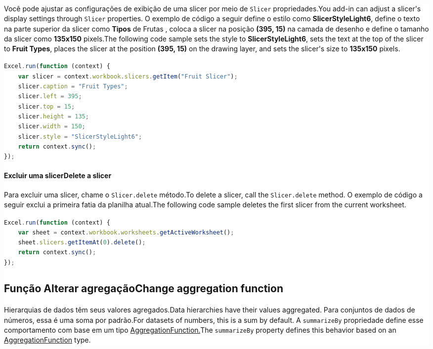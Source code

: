 <span data-ttu-id="5e8c3-288">Você pode ajustar as configurações de exibição de uma slicer por meio de `Slicer` propriedades.</span><span class="sxs-lookup"><span data-stu-id="5e8c3-288">You add-in can adjust a slicer's display settings through `Slicer` properties.</span></span> <span data-ttu-id="5e8c3-289">O exemplo de código a seguir define o estilo como **SlicerStyleLight6**, define o texto na parte superior da slicer como **Tipos** de Frutas , coloca a slicer na posição **(395, 15)** na camada de desenho e define o tamanho da slicer como **135x150** pixels.</span><span class="sxs-lookup"><span data-stu-id="5e8c3-289">The following code sample sets the style to **SlicerStyleLight6**, sets the text at the top of the slicer to **Fruit Types**, places the slicer at the position **(395, 15)** on the drawing layer, and sets the slicer's size to **135x150** pixels.</span></span>

```js
Excel.run(function (context) {
    var slicer = context.workbook.slicers.getItem("Fruit Slicer");
    slicer.caption = "Fruit Types";
    slicer.left = 395;
    slicer.top = 15;
    slicer.height = 135;
    slicer.width = 150;
    slicer.style = "SlicerStyleLight6";
    return context.sync();
});
```

#### <a name="delete-a-slicer"></a><span data-ttu-id="5e8c3-290">Excluir uma slicer</span><span class="sxs-lookup"><span data-stu-id="5e8c3-290">Delete a slicer</span></span>

<span data-ttu-id="5e8c3-291">Para excluir uma slicer, chame o `Slicer.delete` método.</span><span class="sxs-lookup"><span data-stu-id="5e8c3-291">To delete a slicer, call the `Slicer.delete` method.</span></span> <span data-ttu-id="5e8c3-292">O exemplo de código a seguir exclui a primeira fatia da planilha atual.</span><span class="sxs-lookup"><span data-stu-id="5e8c3-292">The following code sample deletes the first slicer from the current worksheet.</span></span>

```js
Excel.run(function (context) {
    var sheet = context.workbook.worksheets.getActiveWorksheet();
    sheet.slicers.getItemAt(0).delete();
    return context.sync();
});
```

## <a name="change-aggregation-function"></a><span data-ttu-id="5e8c3-293">Função Alterar agregação</span><span class="sxs-lookup"><span data-stu-id="5e8c3-293">Change aggregation function</span></span>

<span data-ttu-id="5e8c3-294">Hierarquias de dados têm seus valores agregados.</span><span class="sxs-lookup"><span data-stu-id="5e8c3-294">Data hierarchies have their values aggregated.</span></span> <span data-ttu-id="5e8c3-295">Para conjuntos de dados de números, essa é uma soma por padrão.</span><span class="sxs-lookup"><span data-stu-id="5e8c3-295">For datasets of numbers, this is a sum by default.</span></span> <span data-ttu-id="5e8c3-296">A `summarizeBy` propriedade define esse comportamento com base em um tipo [AggregationFunction.](/javascript/api/excel/excel.aggregationfunction)</span><span class="sxs-lookup"><span data-stu-id="5e8c3-296">The `summarizeBy` property defines this behavior based on an [AggregationFunction](/javascript/api/excel/excel.aggregationfunction) type.</span></span>
